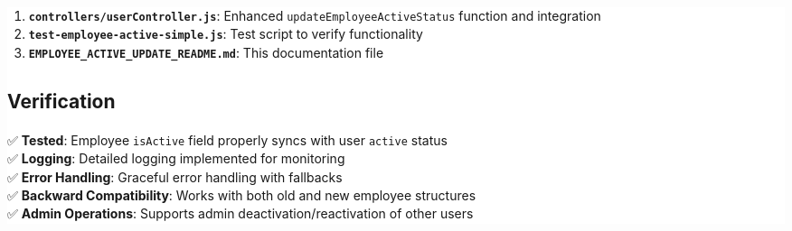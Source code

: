 1. **`controllers/userController.js`**: Enhanced `updateEmployeeActiveStatus` function and integration
2. **`test-employee-active-simple.js`**: Test script to verify functionality
3. **`EMPLOYEE_ACTIVE_UPDATE_README.md`**: This documentation file

## Verification

✅ **Tested**: Employee `isActive` field properly syncs with user `active` status  
✅ **Logging**: Detailed logging implemented for monitoring  
✅ **Error Handling**: Graceful error handling with fallbacks  
✅ **Backward Compatibility**: Works with both old and new employee structures  
✅ **Admin Operations**: Supports admin deactivation/reactivation of other users
